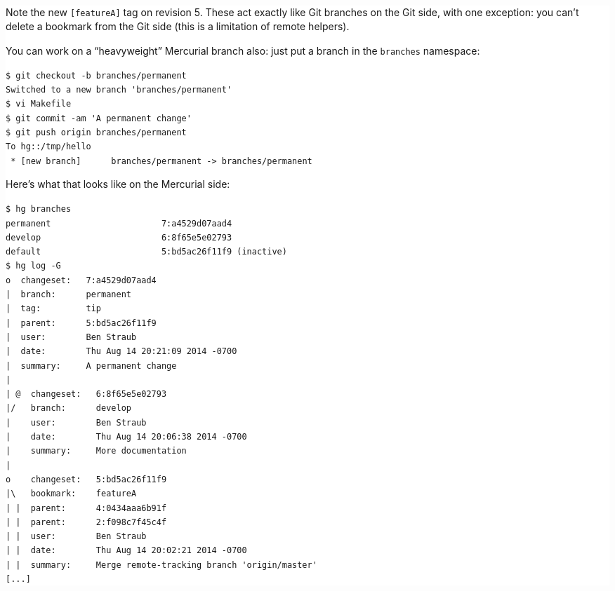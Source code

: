 Note the new `[featureA]` tag on revision 5. These act exactly like Git branches on the Git side, with one exception: you can’t delete a bookmark from the Git side (this is a limitation of remote helpers).

You can work on a “heavyweight” Mercurial branch also: just put a branch in the `branches` namespace:

    $ git checkout -b branches/permanent
    Switched to a new branch 'branches/permanent'
    $ vi Makefile
    $ git commit -am 'A permanent change'
    $ git push origin branches/permanent
    To hg::/tmp/hello
     * [new branch]      branches/permanent -> branches/permanent

Here’s what that looks like on the Mercurial side:

    $ hg branches
    permanent                      7:a4529d07aad4
    develop                        6:8f65e5e02793
    default                        5:bd5ac26f11f9 (inactive)
    $ hg log -G
    o  changeset:   7:a4529d07aad4
    |  branch:      permanent
    |  tag:         tip
    |  parent:      5:bd5ac26f11f9
    |  user:        Ben Straub 
    |  date:        Thu Aug 14 20:21:09 2014 -0700
    |  summary:     A permanent change
    |
    | @  changeset:   6:8f65e5e02793
    |/   branch:      develop
    |    user:        Ben Straub 
    |    date:        Thu Aug 14 20:06:38 2014 -0700
    |    summary:     More documentation
    |
    o    changeset:   5:bd5ac26f11f9
    |\   bookmark:    featureA
    | |  parent:      4:0434aaa6b91f
    | |  parent:      2:f098c7f45c4f
    | |  user:        Ben Straub 
    | |  date:        Thu Aug 14 20:02:21 2014 -0700
    | |  summary:     Merge remote-tracking branch 'origin/master'
    [...]
